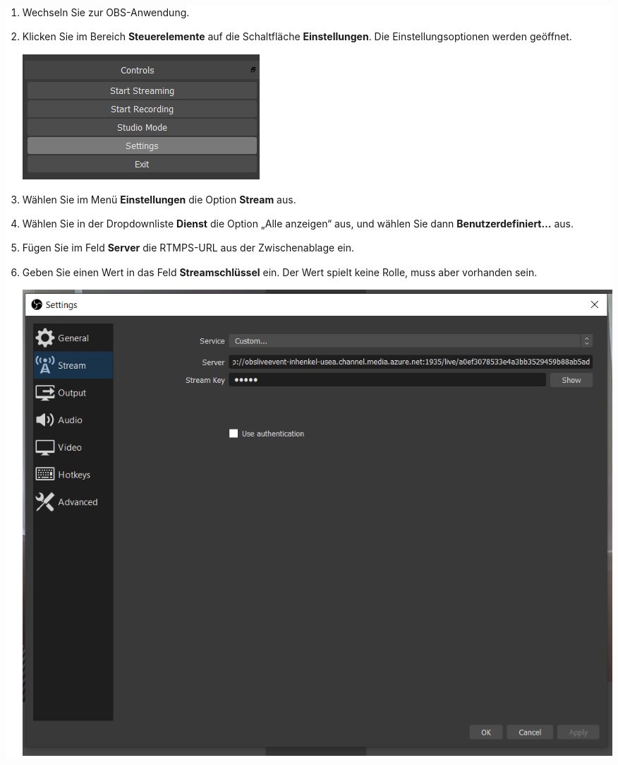 1. Wechseln Sie zur OBS-Anwendung.

1. Klicken Sie im Bereich **Steuerelemente** auf die Schaltfläche **Einstellungen**. Die Einstellungsoptionen werden geöffnet.

   ![OBS-Steuerelementbereich mit aktivierten Einstellungen](media/live-events-obs-quickstart/live-event-obs-settings.png)

1. Wählen Sie im Menü **Einstellungen** die Option **Stream** aus.

1. Wählen Sie in der Dropdownliste **Dienst** die Option „Alle anzeigen“ aus, und wählen Sie dann **Benutzerdefiniert…** aus.

1. Fügen Sie im Feld **Server** die RTMPS-URL aus der Zwischenablage ein.

1. Geben Sie einen Wert in das Feld **Streamschlüssel** ein.  Der Wert spielt keine Rolle, muss aber vorhanden sein.

    ![OBS-Streameinstellungen](media/live-events-obs-quickstart/live-event-obs-stream-settings.png)
